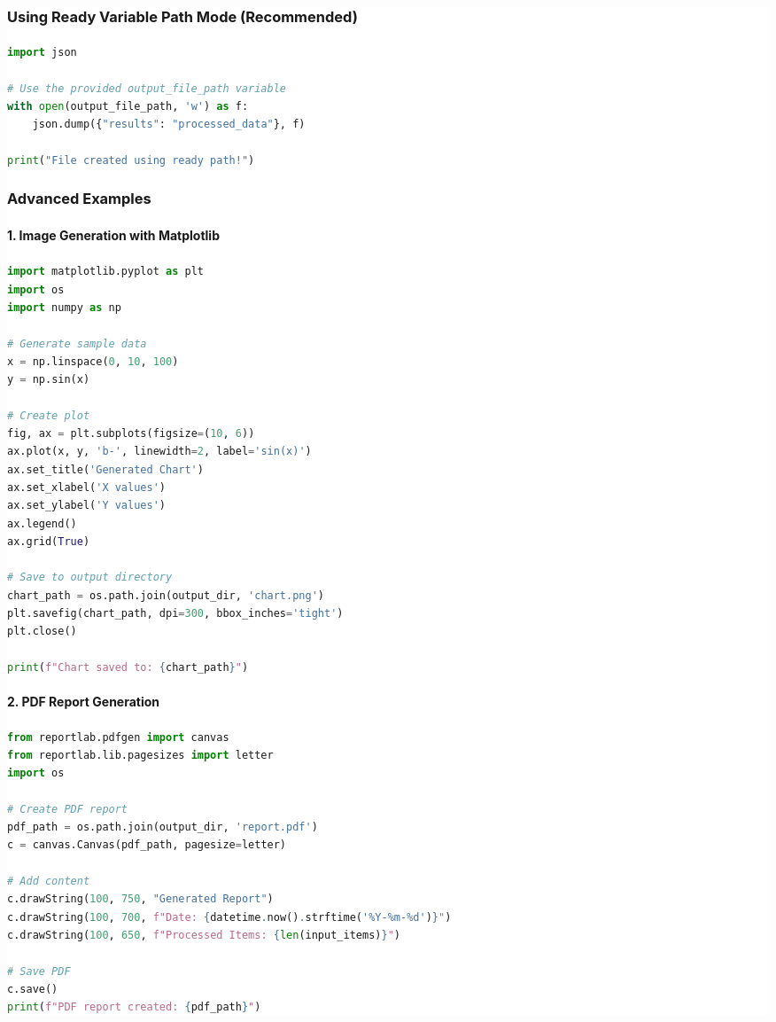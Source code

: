 ### Using Ready Variable Path Mode (Recommended)

```python
import json

# Use the provided output_file_path variable
with open(output_file_path, 'w') as f:
    json.dump({"results": "processed_data"}, f)

print("File created using ready path!")
```

### Advanced Examples

#### 1. Image Generation with Matplotlib

```python
import matplotlib.pyplot as plt
import os
import numpy as np

# Generate sample data
x = np.linspace(0, 10, 100)
y = np.sin(x)

# Create plot
fig, ax = plt.subplots(figsize=(10, 6))
ax.plot(x, y, 'b-', linewidth=2, label='sin(x)')
ax.set_title('Generated Chart')
ax.set_xlabel('X values')
ax.set_ylabel('Y values')
ax.legend()
ax.grid(True)

# Save to output directory
chart_path = os.path.join(output_dir, 'chart.png')
plt.savefig(chart_path, dpi=300, bbox_inches='tight')
plt.close()

print(f"Chart saved to: {chart_path}")
```

#### 2. PDF Report Generation

```python
from reportlab.pdfgen import canvas
from reportlab.lib.pagesizes import letter
import os

# Create PDF report
pdf_path = os.path.join(output_dir, 'report.pdf')
c = canvas.Canvas(pdf_path, pagesize=letter)

# Add content
c.drawString(100, 750, "Generated Report")
c.drawString(100, 700, f"Date: {datetime.now().strftime('%Y-%m-%d')}")
c.drawString(100, 650, f"Processed Items: {len(input_items)}")

# Save PDF
c.save()
print(f"PDF report created: {pdf_path}")
```
